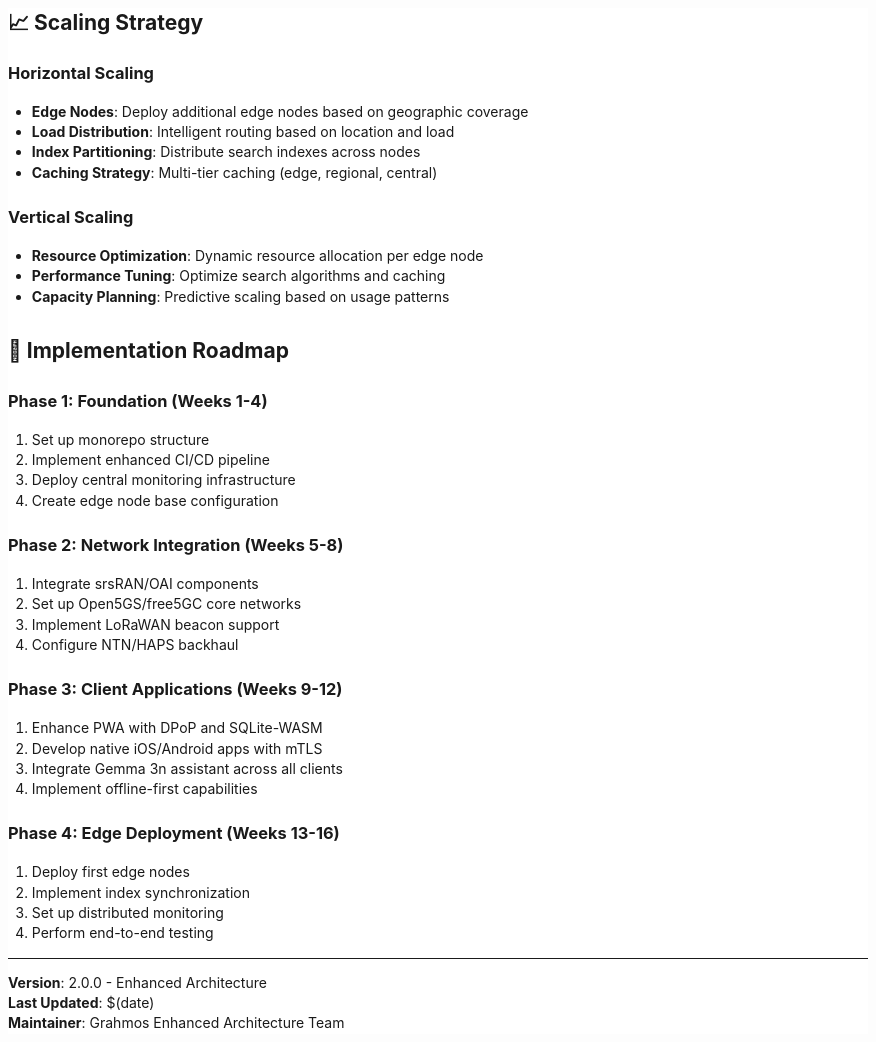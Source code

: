 ## 📈 Scaling Strategy

### Horizontal Scaling
- **Edge Nodes**: Deploy additional edge nodes based on geographic coverage
- **Load Distribution**: Intelligent routing based on location and load
- **Index Partitioning**: Distribute search indexes across nodes
- **Caching Strategy**: Multi-tier caching (edge, regional, central)

### Vertical Scaling
- **Resource Optimization**: Dynamic resource allocation per edge node
- **Performance Tuning**: Optimize search algorithms and caching
- **Capacity Planning**: Predictive scaling based on usage patterns

## 🔧 Implementation Roadmap

### Phase 1: Foundation (Weeks 1-4)
1. Set up monorepo structure
2. Implement enhanced CI/CD pipeline
3. Deploy central monitoring infrastructure
4. Create edge node base configuration

### Phase 2: Network Integration (Weeks 5-8)
1. Integrate srsRAN/OAI components
2. Set up Open5GS/free5GC core networks
3. Implement LoRaWAN beacon support
4. Configure NTN/HAPS backhaul

### Phase 3: Client Applications (Weeks 9-12)
1. Enhance PWA with DPoP and SQLite-WASM
2. Develop native iOS/Android apps with mTLS
3. Integrate Gemma 3n assistant across all clients
4. Implement offline-first capabilities

### Phase 4: Edge Deployment (Weeks 13-16)
1. Deploy first edge nodes
2. Implement index synchronization
3. Set up distributed monitoring
4. Perform end-to-end testing

---

**Version**: 2.0.0 - Enhanced Architecture  
**Last Updated**: $(date)  
**Maintainer**: Grahmos Enhanced Architecture Team
